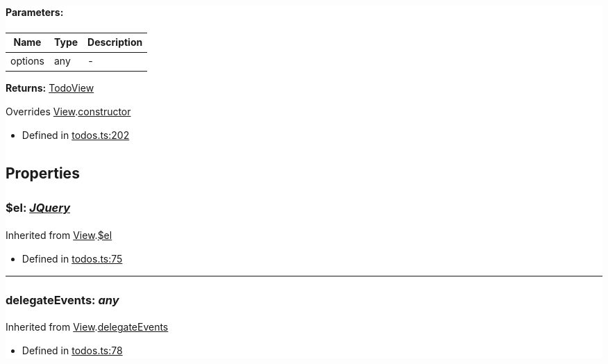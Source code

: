 


#### Parameters:
| Name  | Type                | Description  |
| ------ | ------------------- | ------------ |
| options  | any | - |



**Returns:** [TodoView](../classes/_todos_.todoview.md)




Overrides [View](_todos_.backbone.view.md).[constructor](_todos_.backbone.view.md#constructor)



* Defined in [todos.ts:202](https://github.com/tgreyuk/typedoc-plugin-markdown/blob/04105dc/samples/src/microsoft/todos.ts#L202)












## Properties

<a id="_el"></a>

###  $el:  *[JQuery](../interfaces/_todos_.jquery.md)* 




Inherited from [View](_todos_.backbone.view.md).[$el](_todos_.backbone.view.md#_el)



* Defined in [todos.ts:75](https://github.com/tgreyuk/typedoc-plugin-markdown/blob/04105dc/samples/src/microsoft/todos.ts#L75)






----
<a id="delegateevents"></a>

###  delegateEvents:  *any* 




Inherited from [View](_todos_.backbone.view.md).[delegateEvents](_todos_.backbone.view.md#delegateevents)



* Defined in [todos.ts:78](https://github.com/tgreyuk/typedoc-plugin-markdown/blob/04105dc/samples/src/microsoft/todos.ts#L78)
